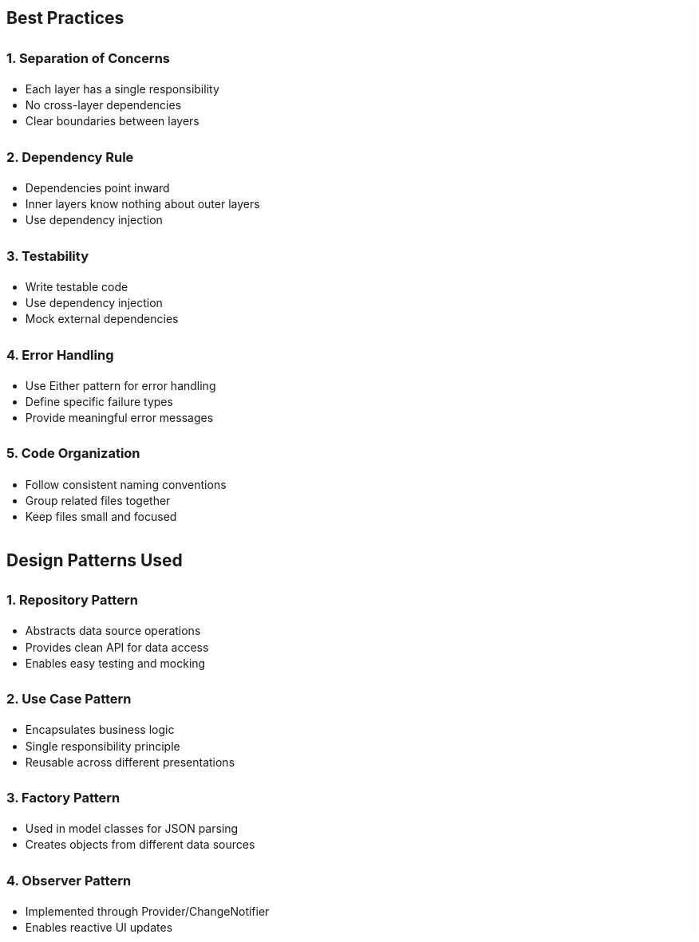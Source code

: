
## Best Practices

### 1. Separation of Concerns
- Each layer has a single responsibility
- No cross-layer dependencies
- Clear boundaries between layers

### 2. Dependency Rule
- Dependencies point inward
- Inner layers know nothing about outer layers
- Use dependency injection

### 3. Testability
- Write testable code
- Use dependency injection
- Mock external dependencies

### 4. Error Handling
- Use Either pattern for error handling
- Define specific failure types
- Provide meaningful error messages

### 5. Code Organization
- Follow consistent naming conventions
- Group related files together
- Keep files small and focused

## Design Patterns Used

### 1. Repository Pattern
- Abstracts data source operations
- Provides clean API for data access
- Enables easy testing and mocking

### 2. Use Case Pattern
- Encapsulates business logic
- Single responsibility principle
- Reusable across different presentations

### 3. Factory Pattern
- Used in model classes for JSON parsing
- Creates objects from different data sources

### 4. Observer Pattern
- Implemented through Provider/ChangeNotifier
- Enables reactive UI updates
